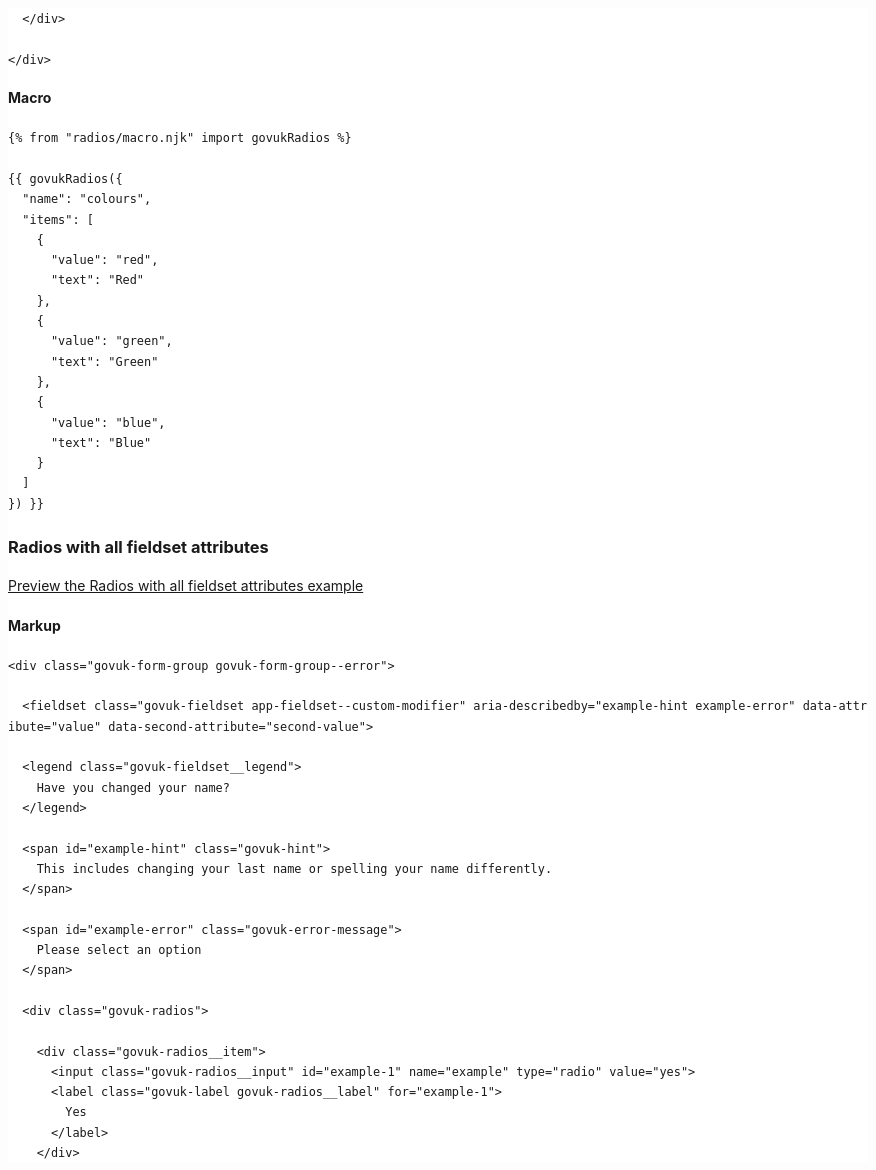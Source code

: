       </div>

    </div>

#### Macro

    {% from "radios/macro.njk" import govukRadios %}

    {{ govukRadios({
      "name": "colours",
      "items": [
        {
          "value": "red",
          "text": "Red"
        },
        {
          "value": "green",
          "text": "Green"
        },
        {
          "value": "blue",
          "text": "Blue"
        }
      ]
    }) }}

### Radios with all fieldset attributes

[Preview the Radios with all fieldset attributes example](http://govuk-frontend-review.herokuapp.com/components/radios/with-all-fieldset-attributes/preview)

#### Markup

    <div class="govuk-form-group govuk-form-group--error">

      <fieldset class="govuk-fieldset app-fieldset--custom-modifier" aria-describedby="example-hint example-error" data-attribute="value" data-second-attribute="second-value">

      <legend class="govuk-fieldset__legend">
        Have you changed your name?
      </legend>

      <span id="example-hint" class="govuk-hint">
        This includes changing your last name or spelling your name differently.
      </span>

      <span id="example-error" class="govuk-error-message">
        Please select an option
      </span>

      <div class="govuk-radios">

        <div class="govuk-radios__item">
          <input class="govuk-radios__input" id="example-1" name="example" type="radio" value="yes">
          <label class="govuk-label govuk-radios__label" for="example-1">
            Yes
          </label>
        </div>
